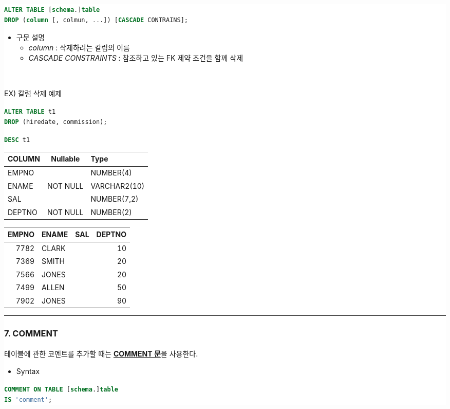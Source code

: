 ```sql
ALTER TABLE [schema.]table
DROP (column [, colmun, ...]) [CASCADE CONTRAINS];
```

- 구문 설명
  - <i>column</i> : 삭제하려는 칼럼의 이름
  - <i>CASCADE CONSTRAINTS</i> : 참조하고 있는 FK 제약 조건을 함께 삭제

<br>


EX) 칼럼 삭제 예제

```sql
ALTER TABLE t1
DROP (hiredate, commission);
```
     
```sql
DESC t1
```


|COLUMN|Nullable|Type|
|:-----|:------:|:---|
|EMPNO||NUMBER(4)|
|ENAME|NOT NULL|VARCHAR2(10)|
|SAL||NUMBER(7,2)|
|DEPTNO|NOT NULL|NUMBER(2)|



|EMPNO|ENAME|SAL|DEPTNO|
|----:|:----|--:|-----:|
|7782|CLARK||10|
|7369|SMITH||20|
|7566|JONES||20|
|7499|ALLEN||50|
|7902|JONES||90|


---
### **7. COMMENT** <a id="chapter-7"></a>
테이블에 관한 코멘트를 추가할 때는 <u><b>COMMENT 문</b></u>을 사용한다.

  - Syntax

```sql
COMMENT ON TABLE [schema.]table
IS 'comment';
```
